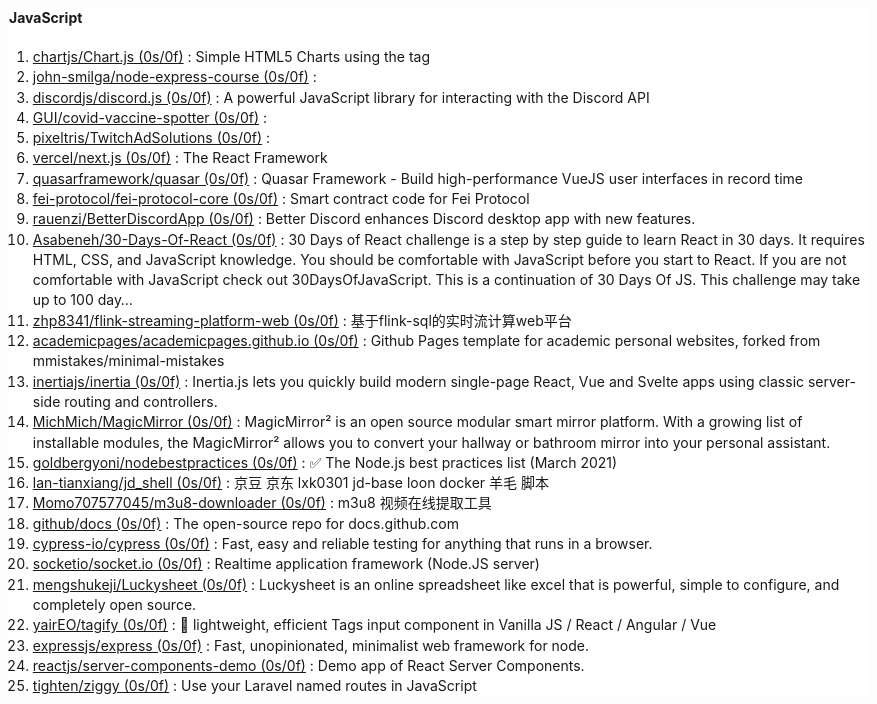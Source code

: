 #### JavaScript
1. [chartjs/Chart.js (0s/0f)](https://github.com/chartjs/Chart.js) : Simple HTML5 Charts using the <canvas> tag
2. [john-smilga/node-express-course (0s/0f)](https://github.com/john-smilga/node-express-course) : 
3. [discordjs/discord.js (0s/0f)](https://github.com/discordjs/discord.js) : A powerful JavaScript library for interacting with the Discord API
4. [GUI/covid-vaccine-spotter (0s/0f)](https://github.com/GUI/covid-vaccine-spotter) : 
5. [pixeltris/TwitchAdSolutions (0s/0f)](https://github.com/pixeltris/TwitchAdSolutions) : 
6. [vercel/next.js (0s/0f)](https://github.com/vercel/next.js) : The React Framework
7. [quasarframework/quasar (0s/0f)](https://github.com/quasarframework/quasar) : Quasar Framework - Build high-performance VueJS user interfaces in record time
8. [fei-protocol/fei-protocol-core (0s/0f)](https://github.com/fei-protocol/fei-protocol-core) : Smart contract code for Fei Protocol
9. [rauenzi/BetterDiscordApp (0s/0f)](https://github.com/rauenzi/BetterDiscordApp) : Better Discord enhances Discord desktop app with new features.
10. [Asabeneh/30-Days-Of-React (0s/0f)](https://github.com/Asabeneh/30-Days-Of-React) : 30 Days of React challenge is a step by step guide to learn React in 30 days. It requires HTML, CSS, and JavaScript knowledge. You should be comfortable with JavaScript before you start to React. If you are not comfortable with JavaScript check out 30DaysOfJavaScript. This is a continuation of 30 Days Of JS. This challenge may take up to 100 day…
11. [zhp8341/flink-streaming-platform-web (0s/0f)](https://github.com/zhp8341/flink-streaming-platform-web) : 基于flink-sql的实时流计算web平台
12. [academicpages/academicpages.github.io (0s/0f)](https://github.com/academicpages/academicpages.github.io) : Github Pages template for academic personal websites, forked from mmistakes/minimal-mistakes
13. [inertiajs/inertia (0s/0f)](https://github.com/inertiajs/inertia) : Inertia.js lets you quickly build modern single-page React, Vue and Svelte apps using classic server-side routing and controllers.
14. [MichMich/MagicMirror (0s/0f)](https://github.com/MichMich/MagicMirror) : MagicMirror² is an open source modular smart mirror platform. With a growing list of installable modules, the MagicMirror² allows you to convert your hallway or bathroom mirror into your personal assistant.
15. [goldbergyoni/nodebestpractices (0s/0f)](https://github.com/goldbergyoni/nodebestpractices) : ✅ The Node.js best practices list (March 2021)
16. [lan-tianxiang/jd_shell (0s/0f)](https://github.com/lan-tianxiang/jd_shell) : 京豆 京东 lxk0301 jd-base loon docker 羊毛 脚本
17. [Momo707577045/m3u8-downloader (0s/0f)](https://github.com/Momo707577045/m3u8-downloader) : m3u8 视频在线提取工具
18. [github/docs (0s/0f)](https://github.com/github/docs) : The open-source repo for docs.github.com
19. [cypress-io/cypress (0s/0f)](https://github.com/cypress-io/cypress) : Fast, easy and reliable testing for anything that runs in a browser.
20. [socketio/socket.io (0s/0f)](https://github.com/socketio/socket.io) : Realtime application framework (Node.JS server)
21. [mengshukeji/Luckysheet (0s/0f)](https://github.com/mengshukeji/Luckysheet) : Luckysheet is an online spreadsheet like excel that is powerful, simple to configure, and completely open source.
22. [yairEO/tagify (0s/0f)](https://github.com/yairEO/tagify) : 🔖 lightweight, efficient Tags input component in Vanilla JS / React / Angular / Vue
23. [expressjs/express (0s/0f)](https://github.com/expressjs/express) : Fast, unopinionated, minimalist web framework for node.
24. [reactjs/server-components-demo (0s/0f)](https://github.com/reactjs/server-components-demo) : Demo app of React Server Components.
25. [tighten/ziggy (0s/0f)](https://github.com/tighten/ziggy) : Use your Laravel named routes in JavaScript

